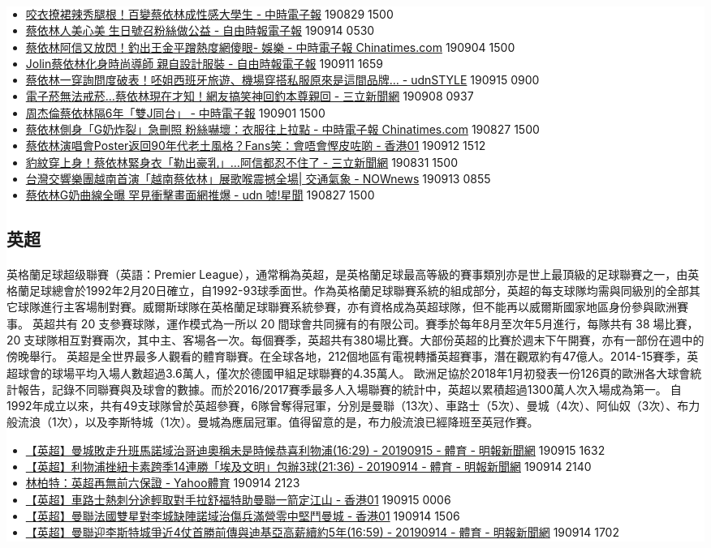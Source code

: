 - [咬衣撩裙辣秀腿根！百變蔡依林成性感大學生 - 中時電子報](https://www.chinatimes.com/fashion/20190829004091-263901 "咬衣撩裙辣秀腿根！百變蔡依林成性感大學生 - 中時電子報") 190829 1500
- [蔡依林人美心美 生日號召粉絲做公益 - 自由時報電子報](https://ent.ltn.com.tw/news/paper/1317612 "蔡依林人美心美 生日號召粉絲做公益 - 自由時報電子報") 190914 0530
- [蔡依林阿信又放閃！釣出王金平蹭熱度網傻眼- 娛樂 - 中時電子報 Chinatimes.com](https://www.chinatimes.com/realtimenews/20190904004541-260404 "蔡依林阿信又放閃！釣出王金平蹭熱度網傻眼- 娛樂 - 中時電子報 Chinatimes.com") 190904 1500
- [Jolin蔡依林化身時尚導師 親自設計服裝 - 自由時報電子報](https://ent.ltn.com.tw/news/breakingnews/2912868 "Jolin蔡依林化身時尚導師 親自設計服裝 - 自由時報電子報") 190911 1659
- [蔡依林一穿詢問度破表！呸姐西班牙旅遊、機場穿搭私服原來是這間品牌… - udnSTYLE](https://style.udn.com/style/story/8066/4038438 "蔡依林一穿詢問度破表！呸姐西班牙旅遊、機場穿搭私服原來是這間品牌… - udnSTYLE") 190915 0900
- [電子菸無法戒菸…蔡依林現在才知！網友搞笑神回釣本尊親回 - 三立新聞網](https://www.setn.com/News.aspx?NewsID=599045 "電子菸無法戒菸…蔡依林現在才知！網友搞笑神回釣本尊親回 - 三立新聞網") 190908 0937
- [周杰倫蔡依林隔6年「雙J同台」 - 中時電子報](https://www.chinatimes.com/newspapers/20190901000592-260112 "周杰倫蔡依林隔6年「雙J同台」 - 中時電子報") 190901 1500
- [蔡依林側身「G奶炸裂」急刪照 粉絲嚇壞：衣服往上拉點 - 中時電子報 Chinatimes.com](https://www.chinatimes.com/realtimenews/20190827003292-260404 "蔡依林側身「G奶炸裂」急刪照 粉絲嚇壞：衣服往上拉點 - 中時電子報 Chinatimes.com") 190827 1500
- [蔡依林演唱會Poster返回90年代老土風格？Fans笑：會唔會慳皮咗啲 - 香港01](https://www.hk01.com/%E5%8D%B3%E6%99%82%E5%A8%9B%E6%A8%82/374171/%E8%94%A1%E4%BE%9D%E6%9E%97%E6%BC%94%E5%94%B1%E6%9C%83poster%E8%BF%94%E5%9B%9E90%E5%B9%B4%E4%BB%A3%E8%80%81%E5%9C%9F%E9%A2%A8%E6%A0%BC-fans%E7%AC%91-%E6%9C%83%E5%94%94%E6%9C%83%E6%85%B3%E7%9A%AE%E5%92%97%E5%95%B2 "蔡依林演唱會Poster返回90年代老土風格？Fans笑：會唔會慳皮咗啲 - 香港01") 190912 1512
- [豹紋穿上身！蔡依林緊身衣「勒出豪乳」…阿信都忍不住了 - 三立新聞網](https://www.setn.com/News.aspx?NewsID=595012 "豹紋穿上身！蔡依林緊身衣「勒出豪乳」…阿信都忍不住了 - 三立新聞網") 190831 1500
- [台灣交響樂團越南首演「越南蔡依林」展歌喉震撼全場| 交通氣象 - NOWnews](https://www.nownews.com/news/20190913/3628494/ "台灣交響樂團越南首演「越南蔡依林」展歌喉震撼全場| 交通氣象 - NOWnews") 190913 0855
- [蔡依林G奶曲線全曝 罕見衝擊畫面網推爆 - udn 噓!星聞](https://stars.udn.com/star/story/10092/4011989 "蔡依林G奶曲線全曝 罕見衝擊畫面網推爆 - udn 噓!星聞") 190827 1500

## 英超

英格蘭足球超级聯賽（英語：Premier League），通常稱為英超，是英格蘭足球最高等級的賽事類別亦是世上最頂級的足球聯賽之一，由英格蘭足球總會於1992年2月20日確立，自1992-93球季面世。作為英格蘭足球聯賽系統的組成部分，英超的每支球隊均需與同級別的全部其它球隊進行主客場制對賽。威爾斯球隊在英格蘭足球聯賽系統參賽，亦有資格成為英超球隊，但不能再以威爾斯國家地區身份參與歐洲賽事。
英超共有 20 支參賽球隊，運作模式為一所以 20 間球會共同擁有的有限公司。賽季於每年8月至次年5月進行，每隊共有 38 場比賽，20 支球隊相互對賽兩次，其中主、客場各一次。每個賽季，英超共有380場比賽。大部份英超的比賽於週末下午開賽，亦有一部份在週中的傍晚舉行。
英超是全世界最多人觀看的體育聯賽。在全球各地，212個地區有電視轉播英超賽事，潛在觀眾約有47億人。2014-15賽季，英超球會的球場平均入場人數超過3.6萬人，僅次於德國甲組足球聯賽的4.35萬人。 歐洲足協於2018年1月初發表一份126頁的歐洲各大球會統計報告，記錄不同聯賽與及球會的數據。而於2016/2017賽季最多人入場聯賽的統計中，英超以累積超過1300萬人次入場成為第一。
自1992年成立以來，共有49支球隊曾於英超參賽，6隊曾奪得冠軍，分別是曼聯（13次）、車路士（5次）、曼城（4次）、阿仙奴（3次）、布力般流浪（1次），以及李斯特城（1次）。曼城為應屆冠軍。值得留意的是，布力般流浪已經降班至英冠作賽。
- [【英超】曼城敗走升班馬諾域治哥迪奧稱未是時候恭喜利物浦(16:29) - 20190915 - 體育 - 明報新聞網](https://news.mingpao.com/ins/%E9%AB%94%E8%82%B2/article/20190915/s00006/1568534045654/%E3%80%90%E8%8B%B1%E8%B6%85%E3%80%91%E6%9B%BC%E5%9F%8E%E6%95%97%E8%B5%B0%E5%8D%87%E7%8F%AD%E9%A6%AC%E8%AB%BE%E5%9F%9F%E6%B2%BB-%E5%93%A5%E8%BF%AA%E5%A5%A7%E7%A8%B1%E6%9C%AA%E6%98%AF%E6%99%82%E5%80%99%E6%81%AD%E5%96%9C%E5%88%A9%E7%89%A9%E6%B5%A6 "【英超】曼城敗走升班馬諾域治哥迪奧稱未是時候恭喜利物浦(16:29) - 20190915 - 體育 - 明報新聞網") 190915 1632
- [【英超】利物浦挫紐卡素跨季14連勝「埃及文明」包辦3球(21:36) - 20190914 - 體育 - 明報新聞網](https://news.mingpao.com/ins/%E9%AB%94%E8%82%B2/article/20190914/s00006/1568464091346/%E3%80%90%E8%8B%B1%E8%B6%85%E3%80%91%E5%88%A9%E7%89%A9%E6%B5%A6%E6%8C%AB%E7%B4%90%E5%8D%A1%E7%B4%A0%E8%B7%A8%E5%AD%A314%E9%80%A3%E5%8B%9D-%E3%80%8C%E5%9F%83%E5%8F%8A%E6%96%87%E6%98%8E%E3%80%8D%E5%8C%85%E8%BE%A63%E7%90%83 "【英超】利物浦挫紐卡素跨季14連勝「埃及文明」包辦3球(21:36) - 20190914 - 體育 - 明報新聞網") 190914 2140
- [林柏特：英超再無前六保證 - Yahoo體育](https://hk.sports.yahoo.com/news/%E6%9E%97%E6%9F%8F%E7%89%B9-%E8%8B%B1%E8%B6%85%E5%86%8D%E7%84%A1%E5%89%8D%E5%85%AD%E4%BF%9D%E8%AD%89-132347416.html "林柏特：英超再無前六保證 - Yahoo體育") 190914 2123
- [【英超】車路士熱刺分途輕取對手拉舒福特助曼聯一箭定江山 - 香港01](https://www.hk01.com/%E5%8D%B3%E6%99%82%E9%AB%94%E8%82%B2/375326/%E8%8B%B1%E8%B6%85-%E8%BB%8A%E8%B7%AF%E5%A3%AB%E7%86%B1%E5%88%BA%E5%88%86%E9%80%94%E8%BC%95%E5%8F%96%E5%B0%8D%E6%89%8B-%E6%8B%89%E8%88%92%E7%A6%8F%E7%89%B9%E5%8A%A9%E6%9B%BC%E8%81%AF%E4%B8%80%E7%AE%AD%E5%AE%9A%E6%B1%9F%E5%B1%B1 "【英超】車路士熱刺分途輕取對手拉舒福特助曼聯一箭定江山 - 香港01") 190915 0006
- [【英超】曼聯法國雙星對李城缺陣諾域治傷兵滿營零中堅鬥曼城 - 香港01](https://www.hk01.com/%E5%8D%B3%E6%99%82%E9%AB%94%E8%82%B2/375188/%E8%8B%B1%E8%B6%85-%E6%9B%BC%E8%81%AF%E6%B3%95%E5%9C%8B%E9%9B%99%E6%98%9F%E5%B0%8D%E6%9D%8E%E5%9F%8E%E7%BC%BA%E9%99%A3-%E8%AB%BE%E5%9F%9F%E6%B2%BB%E5%82%B7%E5%85%B5%E6%BB%BF%E7%87%9F%E9%9B%B6%E4%B8%AD%E5%A0%85%E9%AC%A5%E6%9B%BC%E5%9F%8E "【英超】曼聯法國雙星對李城缺陣諾域治傷兵滿營零中堅鬥曼城 - 香港01") 190914 1506
- [【英超】曼聯迎李斯特城爭近4仗首勝前傳與迪基亞高薪續約5年(16:59) - 20190914 - 體育 - 明報新聞網](https://news.mingpao.com/ins/%E9%AB%94%E8%82%B2/article/20190914/s00006/1568451261114/%E3%80%90%E8%8B%B1%E8%B6%85%E3%80%91%E6%9B%BC%E8%81%AF%E8%BF%8E%E6%9D%8E%E6%96%AF%E7%89%B9%E5%9F%8E%E7%88%AD%E8%BF%914%E4%BB%97%E9%A6%96%E5%8B%9D%E5%89%8D-%E5%82%B3%E8%88%87%E8%BF%AA%E5%9F%BA%E4%BA%9E%E9%AB%98%E8%96%AA%E7%BA%8C%E7%B4%845%E5%B9%B4 "【英超】曼聯迎李斯特城爭近4仗首勝前傳與迪基亞高薪續約5年(16:59) - 20190914 - 體育 - 明報新聞網") 190914 1702